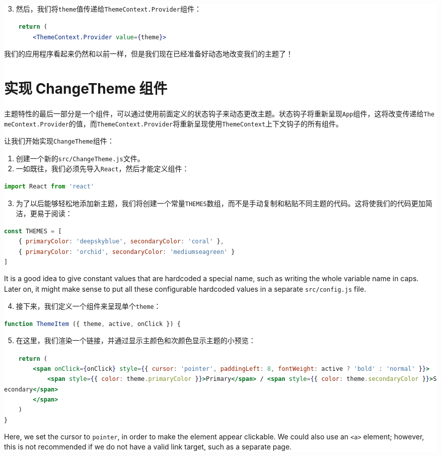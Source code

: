 3.  然后，我们将`theme`值传递给`ThemeContext.Provider`组件：

```jsx
    return (
        <ThemeContext.Provider value={theme}>
```

我们的应用程序看起来仍然和以前一样，但是我们现在已经准备好动态地改变我们的主题了！

# 实现 ChangeTheme 组件

主题特性的最后一部分是一个组件，可以通过使用前面定义的状态钩子来动态更改主题。状态钩子将重新呈现`App`组件，这将改变传递给`ThemeContext.Provider`的值，而`ThemeContext.Provider`将重新呈现使用`ThemeContext`上下文钩子的所有组件。

让我们开始实现`ChangeTheme`组件：

1.  创建一个新的`src/ChangeTheme.js`文件。
2.  一如既往，我们必须先导入`React`，然后才能定义组件：

```jsx
import React from 'react'
```

3.  为了以后能够轻松地添加新主题，我们将创建一个常量`THEMES`数组，而不是手动复制和粘贴不同主题的代码。这将使我们的代码更加简洁，更易于阅读：

```jsx
const THEMES = [
    { primaryColor: 'deepskyblue', secondaryColor: 'coral' },
    { primaryColor: 'orchid', secondaryColor: 'mediumseagreen' }
]
```

It is a good idea to give constant values that are hardcoded a special name, such as writing the whole variable name in caps. Later on, it might make sense to put all these configurable hardcoded values in a separate `src/config.js` file.

4.  接下来，我们定义一个组件来呈现单个`theme`：

```jsx
function ThemeItem ({ theme, active, onClick }) {
```

5.  在这里，我们渲染一个链接，并通过显示主颜色和次颜色显示主题的小预览：

```jsx
    return (
        <span onClick={onClick} style={{ cursor: 'pointer', paddingLeft: 8, fontWeight: active ? 'bold' : 'normal' }}>
            <span style={{ color: theme.primaryColor }}>Primary</span> / <span style={{ color: theme.secondaryColor }}>Secondary</span>
        </span>
    )
}
```

Here, we set the cursor to `pointer`, in order to make the element appear clickable. We could also use an `<a>` element; however, this is not recommended if we do not have a valid link target, such as a separate page.

